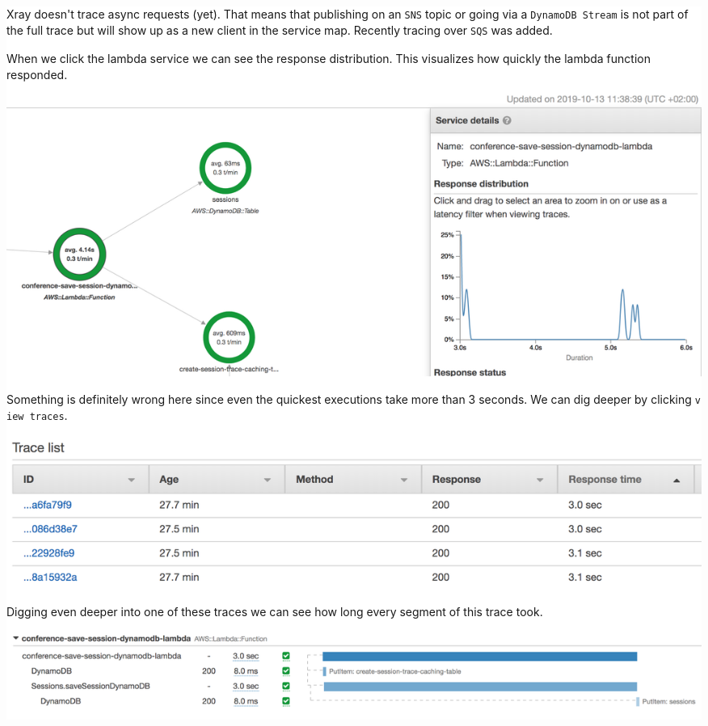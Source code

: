 Xray doesn't trace async requests (yet).
That means that publishing on an `SNS` topic or going via a `DynamoDB Stream` is not part of the full trace but will show up as a new client in the service map.
Recently tracing over `SQS` was added.

When we click the lambda service we can see the response distribution.
This visualizes how quickly the lambda function responded.

<div style="text-align: center;">
  <img src="/img/2019-10-15-Monitoring-serverless-apps-on-AWS/xray-response-distribution.png" width="100%" height="100%">
</div>

Something is definitely wrong here since even the quickest executions take more than 3 seconds.
We can dig deeper by clicking `view traces`.

<div style="text-align: center;">
  <img src="/img/2019-10-15-Monitoring-serverless-apps-on-AWS/xray-overview-traces.png" width="100%" height="100%">
</div> 

Digging even deeper into one of these traces we can see how long every segment of this trace took.

<div style="text-align: center;">
  <img src="/img/2019-10-15-Monitoring-serverless-apps-on-AWS/xray-segments-of-trace.png" width="100%" height="100%">
</div> 
